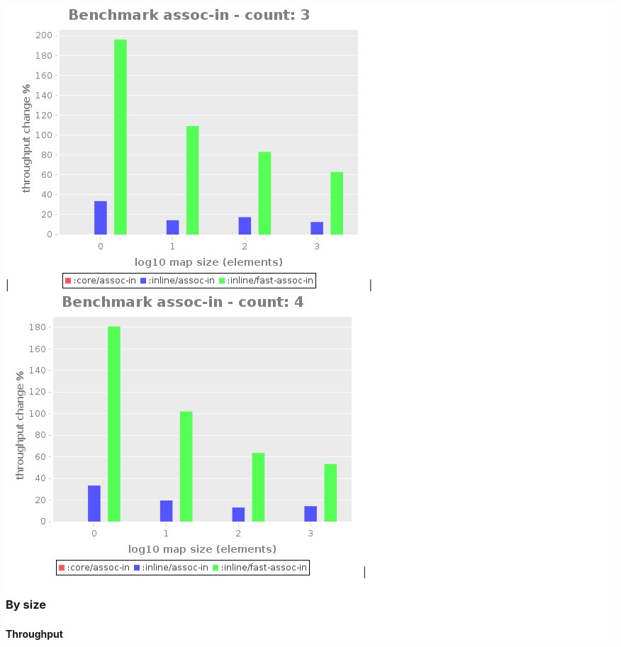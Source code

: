 | ![](images/relative-assoc-in_count_log-size_3.png) | ![](images/relative-assoc-in_count_log-size_4.png) |

### By size

#### Throughput
